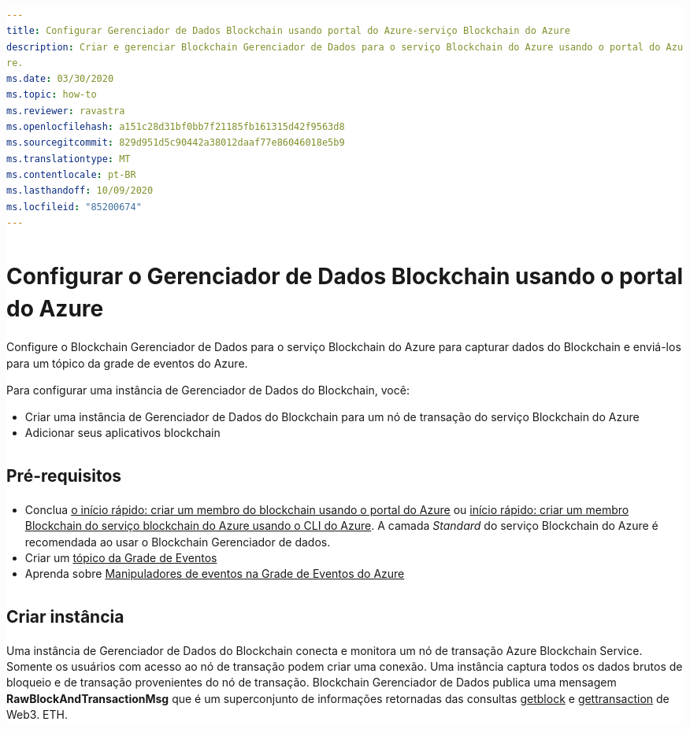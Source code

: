 ```yaml
---
title: Configurar Gerenciador de Dados Blockchain usando portal do Azure-serviço Blockchain do Azure
description: Criar e gerenciar Blockchain Gerenciador de Dados para o serviço Blockchain do Azure usando o portal do Azure.
ms.date: 03/30/2020
ms.topic: how-to
ms.reviewer: ravastra
ms.openlocfilehash: a151c28d31bf0bb7f21185fb161315d42f9563d8
ms.sourcegitcommit: 829d951d5c90442a38012daaf77e86046018e5b9
ms.translationtype: MT
ms.contentlocale: pt-BR
ms.lasthandoff: 10/09/2020
ms.locfileid: "85200674"
---
```

# <a name="configure-blockchain-data-manager-using-the-azure-portal"></a>Configurar o Gerenciador de Dados Blockchain usando o portal do Azure

Configure o Blockchain Gerenciador de Dados para o serviço Blockchain do Azure para capturar dados do Blockchain e enviá-los para um tópico da grade de eventos do Azure.

Para configurar uma instância de Gerenciador de Dados do Blockchain, você:

* Criar uma instância de Gerenciador de Dados do Blockchain para um nó de transação do serviço Blockchain do Azure
* Adicionar seus aplicativos blockchain

## <a name="prerequisites"></a>Pré-requisitos

* Conclua [o início rápido: criar um membro do blockchain usando o portal do Azure](create-member.md) ou [início rápido: criar um membro Blockchain do serviço blockchain do Azure usando o CLI do Azure](create-member-cli.md). A camada *Standard* do serviço Blockchain do Azure é recomendada ao usar o Blockchain Gerenciador de dados.
* Criar um [tópico da Grade de Eventos](../../event-grid/custom-event-quickstart-portal.md#create-a-custom-topic)
* Aprenda sobre [Manipuladores de eventos na Grade de Eventos do Azure](../../event-grid/event-handlers.md)

## <a name="create-instance"></a>Criar instância

Uma instância de Gerenciador de Dados do Blockchain conecta e monitora um nó de transação Azure Blockchain Service. Somente os usuários com acesso ao nó de transação podem criar uma conexão. Uma instância captura todos os dados brutos de bloqueio e de transação provenientes do nó de transação. Blockchain Gerenciador de Dados publica uma mensagem **RawBlockAndTransactionMsg** que é um superconjunto de informações retornadas das consultas [getblock](https://web3js.readthedocs.io/en/v1.2.0/web3-eth.html#getblock) e [gettransaction](https://web3js.readthedocs.io/en/v1.2.0/web3-eth.html#gettransaction) de Web3. ETH.
